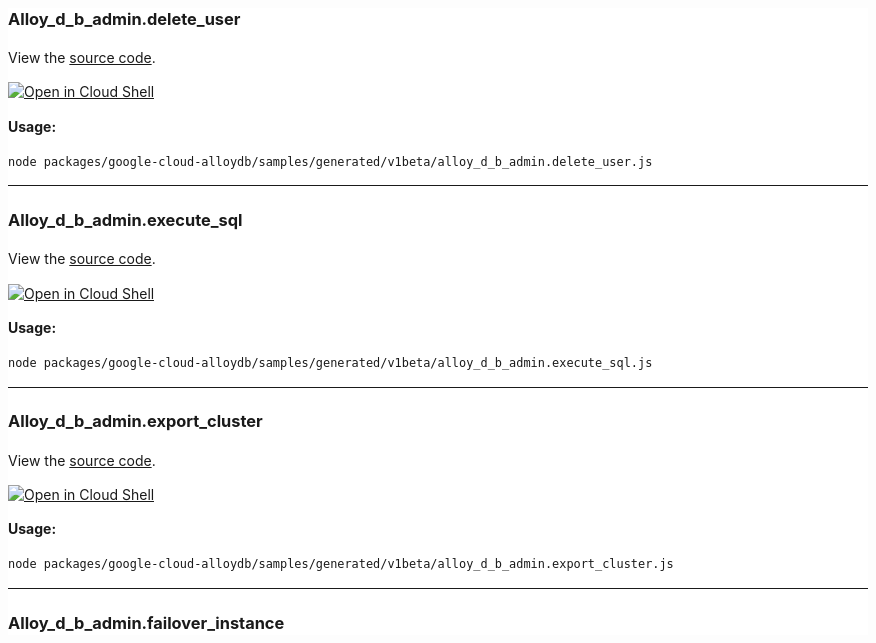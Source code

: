 

### Alloy_d_b_admin.delete_user

View the [source code](https://github.com/googleapis/google-cloud-node/blob/main/packages/google-cloud-alloydb/samples/generated/v1beta/alloy_d_b_admin.delete_user.js).

[![Open in Cloud Shell][shell_img]](https://console.cloud.google.com/cloudshell/open?git_repo=https://github.com/googleapis/google-cloud-node&page=editor&open_in_editor=packages/google-cloud-alloydb/samples/generated/v1beta/alloy_d_b_admin.delete_user.js,samples/README.md)

__Usage:__


`node packages/google-cloud-alloydb/samples/generated/v1beta/alloy_d_b_admin.delete_user.js`


-----




### Alloy_d_b_admin.execute_sql

View the [source code](https://github.com/googleapis/google-cloud-node/blob/main/packages/google-cloud-alloydb/samples/generated/v1beta/alloy_d_b_admin.execute_sql.js).

[![Open in Cloud Shell][shell_img]](https://console.cloud.google.com/cloudshell/open?git_repo=https://github.com/googleapis/google-cloud-node&page=editor&open_in_editor=packages/google-cloud-alloydb/samples/generated/v1beta/alloy_d_b_admin.execute_sql.js,samples/README.md)

__Usage:__


`node packages/google-cloud-alloydb/samples/generated/v1beta/alloy_d_b_admin.execute_sql.js`


-----




### Alloy_d_b_admin.export_cluster

View the [source code](https://github.com/googleapis/google-cloud-node/blob/main/packages/google-cloud-alloydb/samples/generated/v1beta/alloy_d_b_admin.export_cluster.js).

[![Open in Cloud Shell][shell_img]](https://console.cloud.google.com/cloudshell/open?git_repo=https://github.com/googleapis/google-cloud-node&page=editor&open_in_editor=packages/google-cloud-alloydb/samples/generated/v1beta/alloy_d_b_admin.export_cluster.js,samples/README.md)

__Usage:__


`node packages/google-cloud-alloydb/samples/generated/v1beta/alloy_d_b_admin.export_cluster.js`


-----




### Alloy_d_b_admin.failover_instance


[//]: # "This README.md file is auto-generated, all changes to this file will be lost."
[//]: # "To regenerate it, use `python -m synthtool`."
[shell_img]: https://gstatic.com/cloudssh/images/open-btn.png
[shell_link]: https://console.cloud.google.com/cloudshell/open?git_repo=https://github.com/googleapis/google-cloud-node&page=editor&open_in_editor=samples/README.md
[product-docs]: https://cloud.google.com/alloydb/docs